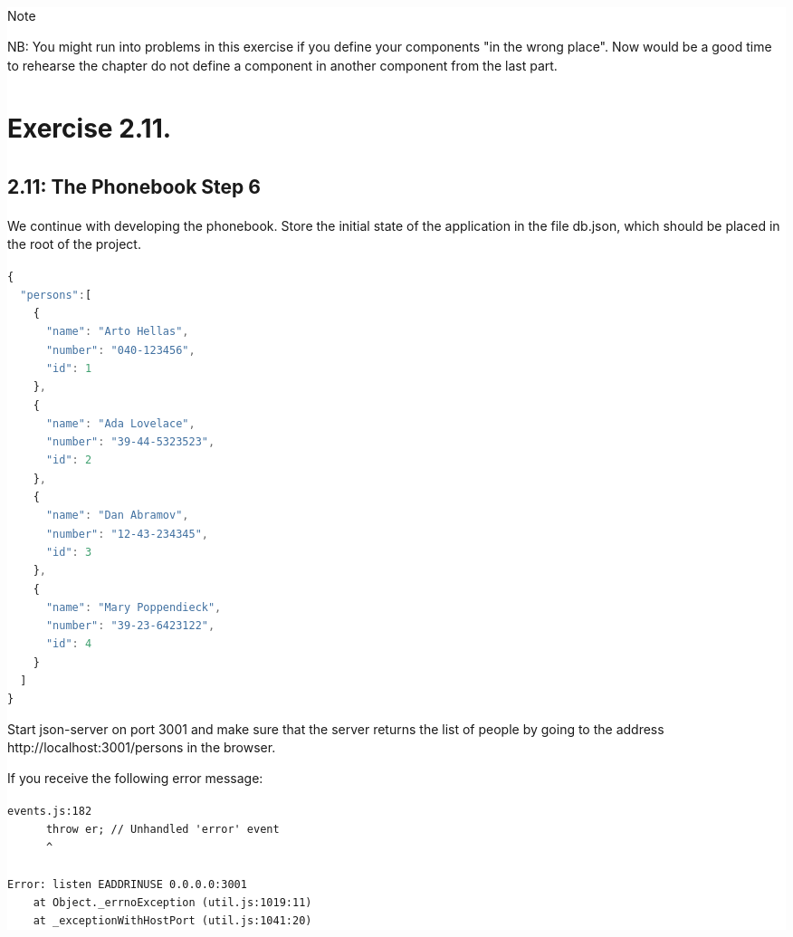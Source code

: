 > [!NOTE]
> NB: You might run into problems in this exercise if you define your components "in the wrong place". Now would be a good time to rehearse the chapter do not define a component in another component from the last part.

# Exercise 2.11.

## 2.11: The Phonebook Step 6

We continue with developing the phonebook. Store the initial state of the application in the file db.json, which should be placed in the root of the project.

```jsx
{
  "persons":[
    { 
      "name": "Arto Hellas", 
      "number": "040-123456",
      "id": 1
    },
    { 
      "name": "Ada Lovelace", 
      "number": "39-44-5323523",
      "id": 2
    },
    { 
      "name": "Dan Abramov", 
      "number": "12-43-234345",
      "id": 3
    },
    { 
      "name": "Mary Poppendieck", 
      "number": "39-23-6423122",
      "id": 4
    }
  ]
}
```

Start json-server on port 3001 and make sure that the server returns the list of people by going to the address http://localhost:3001/persons in the browser.

If you receive the following error message:

```
events.js:182
      throw er; // Unhandled 'error' event
      ^

Error: listen EADDRINUSE 0.0.0.0:3001
    at Object._errnoException (util.js:1019:11)
    at _exceptionWithHostPort (util.js:1041:20)
```
